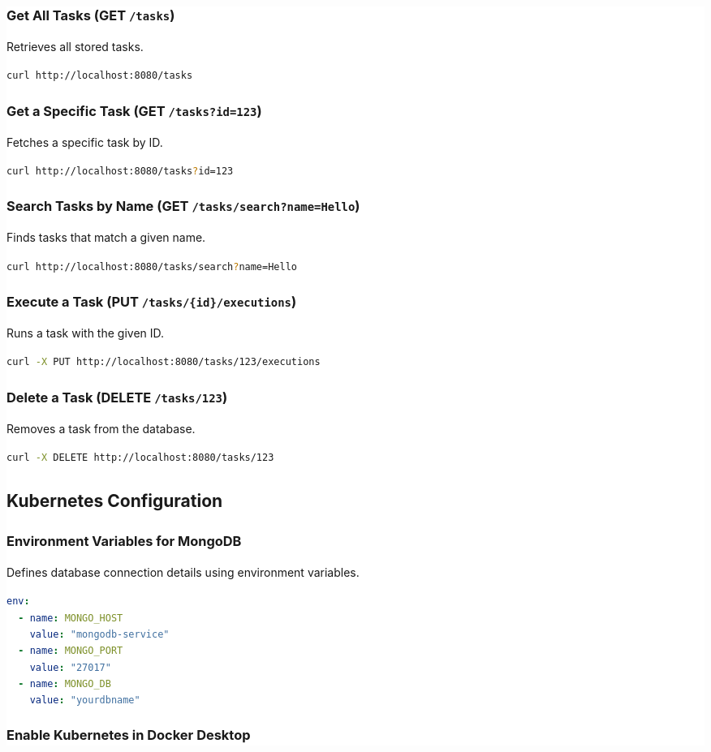 ### Get All Tasks (GET `/tasks`)

Retrieves all stored tasks.

```bash
curl http://localhost:8080/tasks
```

### Get a Specific Task (GET `/tasks?id=123`)

Fetches a specific task by ID.

```bash
curl http://localhost:8080/tasks?id=123
```

### Search Tasks by Name (GET `/tasks/search?name=Hello`)

Finds tasks that match a given name.

```bash
curl http://localhost:8080/tasks/search?name=Hello
```

### Execute a Task (PUT `/tasks/{id}/executions`)

Runs a task with the given ID.

```bash
curl -X PUT http://localhost:8080/tasks/123/executions
```

### Delete a Task (DELETE `/tasks/123`)

Removes a task from the database.

```bash
curl -X DELETE http://localhost:8080/tasks/123
```

## Kubernetes Configuration

### Environment Variables for MongoDB

Defines database connection details using environment variables.

```yaml
env:
  - name: MONGO_HOST
    value: "mongodb-service"
  - name: MONGO_PORT
    value: "27017"
  - name: MONGO_DB
    value: "yourdbname"
```

### Enable Kubernetes in Docker Desktop
